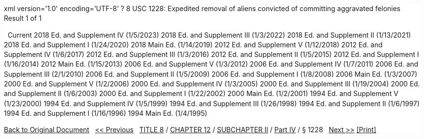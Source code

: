 xml version='1.0' encoding='UTF-8' ?
8 USC 1228: Expedited removal of aliens convicted of committing aggravated felonies
 Result 1 of 1
 
  
  Current
2018 Ed. and Supplement IV (1/5/2023)
2018 Ed. and Supplement III (1/3/2022)
2018 Ed. and Supplement II (1/13/2021)
2018 Ed. and Supplement I (1/24/2020)
2018 Main Ed. (1/14/2019)
2012 Ed. and Supplement V (1/12/2018)
2012 Ed. and Supplement IV (1/6/2017)
2012 Ed. and Supplement III (1/3/2016)
2012 Ed. and Supplement II (1/5/2015)
2012 Ed. and Supplement I (1/16/2014)
2012 Main Ed. (1/15/2013)
2006 Ed. and Supplement V (1/3/2012)
2006 Ed. and Supplement IV (1/7/2011)
2006 Ed. and Supplement III (2/1/2010)
2006 Ed. and Supplement II (1/5/2009)
2006 Ed. and Supplement I (1/8/2008)
2006 Main Ed. (1/3/2007)
2000 Ed. and Supplement V (1/2/2006)
2000 Ed. and Supplement IV (1/3/2005)
2000 Ed. and Supplement III (1/19/2004)
2000 Ed. and Supplement II (1/6/2003)
2000 Ed. and Supplement I (1/22/2002)
2000 Main Ed. (1/2/2001)
1994 Ed. and Supplement V (1/23/2000)
1994 Ed. and Supplement IV (1/5/1999)
1994 Ed. and Supplement III (1/26/1998)
1994 Ed. and Supplement II (1/6/1997)
1994 Ed. and Supplement I (1/16/1996)
1994 Main Ed. (1/4/1995)
  
 
  
[Back to Original Document](/view.xhtml;jsessionid=BED45933C4557361EF289307A390BE0E)
 
[<< Previous](#)
  
 [TITLE 8](/view.xhtml;jsessionid=BED45933C4557361EF289307A390BE0E?req=granuleid%3AUSC-prelim-title8&saved=%7CZ3JhbnVsZWlkOlVTQy1wcmVsaW0tdGl0bGU4LXNlY3Rpb24xMjI4%7C%7C%7C0%7Cfalse%7Cprelim&edition=prelim) / [CHAPTER 12](/view.xhtml;jsessionid=BED45933C4557361EF289307A390BE0E?req=granuleid%3AUSC-prelim-title8-chapter12&saved=%7CZ3JhbnVsZWlkOlVTQy1wcmVsaW0tdGl0bGU4LXNlY3Rpb24xMjI4%7C%7C%7C0%7Cfalse%7Cprelim&edition=prelim) / [SUBCHAPTER II](/view.xhtml;jsessionid=BED45933C4557361EF289307A390BE0E?req=granuleid%3AUSC-prelim-title8-chapter12-subchapter2&saved=%7CZ3JhbnVsZWlkOlVTQy1wcmVsaW0tdGl0bGU4LXNlY3Rpb24xMjI4%7C%7C%7C0%7Cfalse%7Cprelim&edition=prelim) / [Part IV](/view.xhtml;jsessionid=BED45933C4557361EF289307A390BE0E?req=granuleid%3AUSC-prelim-title8-chapter12-subchapter2-part4&saved=%7CZ3JhbnVsZWlkOlVTQy1wcmVsaW0tdGl0bGU4LXNlY3Rpb24xMjI4%7C%7C%7C0%7Cfalse%7Cprelim&edition=prelim) / § 1228
  
 [Next >>](#)
[[Print]](#)
   